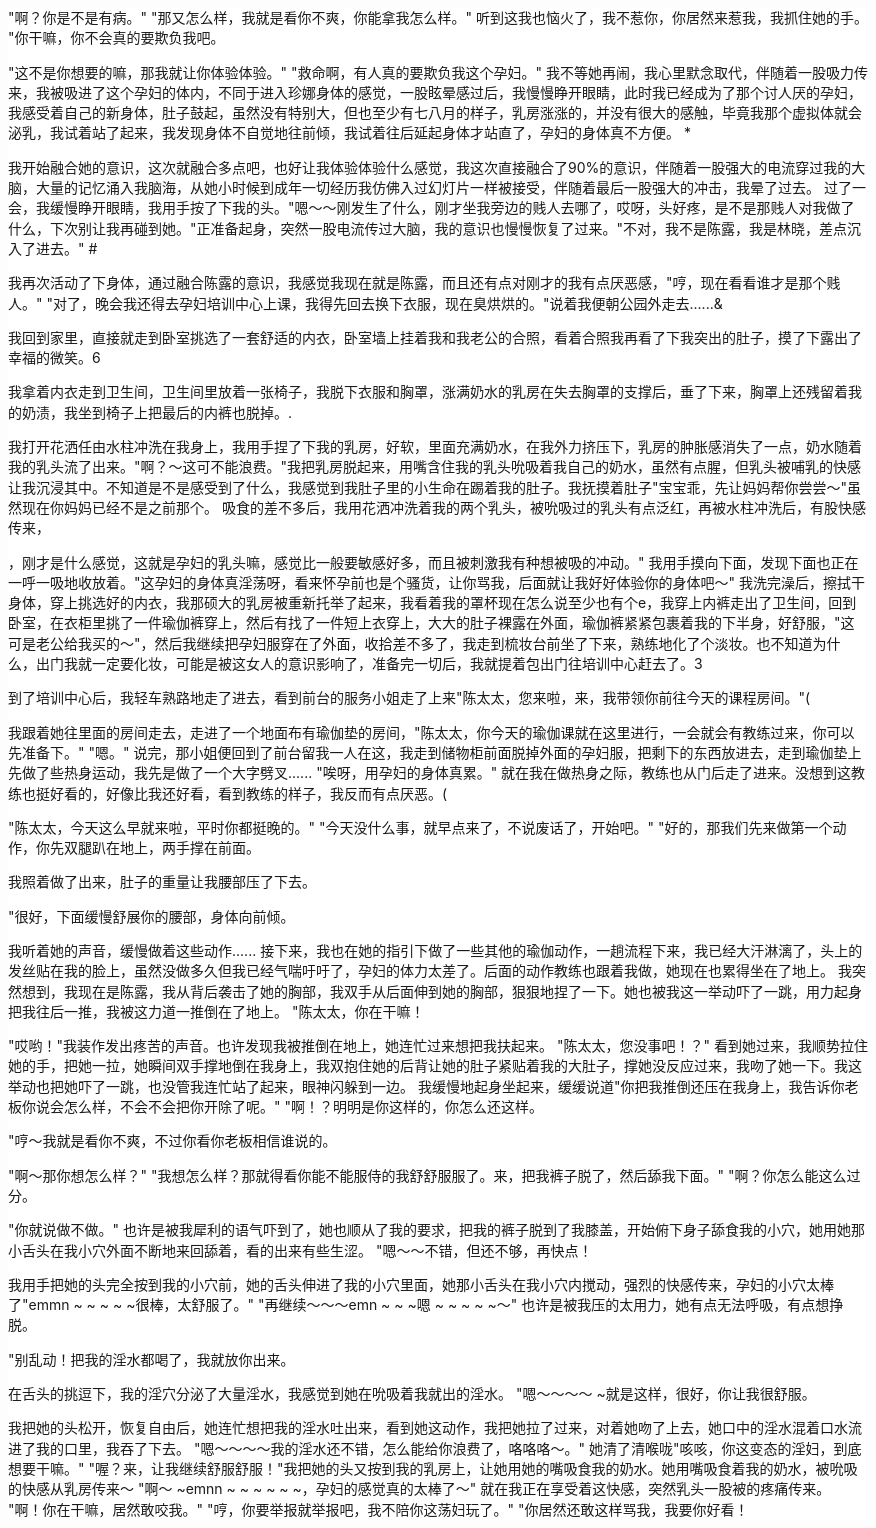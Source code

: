 "啊？你是不是有病。" "那又怎么样，我就是看你不爽，你能拿我怎么样。" 听到这我也恼火了，我不惹你，你居然来惹我，我抓住她的手。 "你干嘛，你不会真的要欺负我吧。

"这不是你想要的嘛，那我就让你体验体验。" "救命啊，有人真的要欺负我这个孕妇。" 我不等她再闹，我心里默念取代，伴随着一股吸力传来，我被吸进了这个孕妇的体内，不同于进入珍娜身体的感觉，一股眩晕感过后，我慢慢睁开眼睛，此时我已经成为了那个讨人厌的孕妇，我感受着自己的新身体，肚子鼓起，虽然没有特别大，但也至少有七八月的样子，乳房涨涨的，并没有很大的感触，毕竟我那个虚拟体就会泌乳，我试着站了起来，我发现身体不自觉地往前倾，我试着往后延起身体才站直了，孕妇的身体真不方便。 *

我开始融合她的意识，这次就融合多点吧，也好让我体验体验什么感觉，我这次直接融合了90%的意识，伴随着一股强大的电流穿过我的大脑，大量的记忆涌入我脑海，从她小时候到成年一切经历我仿佛入过幻灯片一样被接受，伴随着最后一股强大的冲击，我晕了过去。 过了一会，我缓慢睁开眼睛，我用手按了下我的头。"嗯～～刚发生了什么，刚才坐我旁边的贱人去哪了，哎呀，头好疼，是不是那贱人对我做了什么，下次别让我再碰到她。"正准备起身，突然一股电流传过大脑，我的意识也慢慢恢复了过来。"不对，我不是陈露，我是林晓，差点沉入了进去。" #

我再次活动了下身体，通过融合陈露的意识，我感觉我现在就是陈露，而且还有点对刚才的我有点厌恶感，"哼，现在看看谁才是那个贱人。" "对了，晚会我还得去孕妇培训中心上课，我得先回去换下衣服，现在臭烘烘的。"说着我便朝公园外走去......&

我回到家里，直接就走到卧室挑选了一套舒适的内衣，卧室墙上挂着我和我老公的合照，看着合照我再看了下我突出的肚子，摸了下露出了幸福的微笑。6

我拿着内衣走到卫生间，卫生间里放着一张椅子，我脱下衣服和胸罩，涨满奶水的乳房在失去胸罩的支撑后，垂了下来，胸罩上还残留着我的奶渍，我坐到椅子上把最后的内裤也脱掉。.

我打开花洒任由水柱冲洗在我身上，我用手捏了下我的乳房，好软，里面充满奶水，在我外力挤压下，乳房的肿胀感消失了一点，奶水随着我的乳头流了出来。"啊？～这可不能浪费。"我把乳房脱起来，用嘴含住我的乳头吮吸着我自己的奶水，虽然有点腥，但乳头被哺乳的快感让我沉浸其中。不知道是不是感受到了什么，我感觉到我肚子里的小生命在踢着我的肚子。我抚摸着肚子"宝宝乖，先让妈妈帮你尝尝～"虽然现在你妈妈已经不是之前那个。 吸食的差不多后，我用花洒冲洗着我的两个乳头，被吮吸过的乳头有点泛红，再被水柱冲洗后，有股快感传来，

，刚才是什么感觉，这就是孕妇的乳头嘛，感觉比一般要敏感好多，而且被刺激我有种想被吸的冲动。" 我用手摸向下面，发现下面也正在一呼一吸地收放着。"这孕妇的身体真淫荡呀，看来怀孕前也是个骚货，让你骂我，后面就让我好好体验你的身体吧～" 我洗完澡后，擦拭干身体，穿上挑选好的内衣，我那硕大的乳房被重新托举了起来，我看着我的罩杯现在怎么说至少也有个e，我穿上内裤走出了卫生间，回到卧室，在衣柜里挑了一件瑜伽裤穿上，然后有找了一件短上衣穿上，大大的肚子裸露在外面，瑜伽裤紧紧包裹着我的下半身，好舒服，"这可是老公给我买的～"，然后我继续把孕妇服穿在了外面，收拾差不多了，我走到梳妆台前坐了下来，熟练地化了个淡妆。也不知道为什么，出门我就一定要化妆，可能是被这女人的意识影响了，准备完一切后，我就提着包出门往培训中心赶去了。3

到了培训中心后，我轻车熟路地走了进去，看到前台的服务小姐走了上来"陈太太，您来啦，来，我带领你前往今天的课程房间。"(

我跟着她往里面的房间走去，走进了一个地面布有瑜伽垫的房间，"陈太太，你今天的瑜伽课就在这里进行，一会就会有教练过来，你可以先准备下。" "嗯。" 说完，那小姐便回到了前台留我一人在这，我走到储物柜前面脱掉外面的孕妇服，把剩下的东西放进去，走到瑜伽垫上先做了些热身运动，我先是做了一个大字劈叉...... "唉呀，用孕妇的身体真累。" 就在我在做热身之际，教练也从门后走了进来。没想到这教练也挺好看的，好像比我还好看，看到教练的样子，我反而有点厌恶。(

"陈太太，今天这么早就来啦，平时你都挺晚的。" "今天没什么事，就早点来了，不说废话了，开始吧。" "好的，那我们先来做第一个动作，你先双腿趴在地上，两手撑在前面。

我照着做了出来，肚子的重量让我腰部压了下去。

"很好，下面缓慢舒展你的腰部，身体向前倾。

我听着她的声音，缓慢做着这些动作...... 接下来，我也在她的指引下做了一些其他的瑜伽动作，一趟流程下来，我已经大汗淋漓了，头上的发丝贴在我的脸上，虽然没做多久但我已经气喘吁吁了，孕妇的体力太差了。后面的动作教练也跟着我做，她现在也累得坐在了地上。 我突然想到，我现在是陈露，我从背后袭击了她的胸部，我双手从后面伸到她的胸部，狠狠地捏了一下。她也被我这一举动吓了一跳，用力起身把我往后一推，我被这力道一推倒在了地上。 "陈太太，你在干嘛！

"哎哟！"我装作发出疼苦的声音。也许发现我被推倒在地上，她连忙过来想把我扶起来。 "陈太太，您没事吧！？" 看到她过来，我顺势拉住她的手，把她一拉，她瞬间双手撑地倒在我身上，我双抱住她的后背让她的肚子紧贴着我的大肚子，撑她没反应过来，我吻了她一下。我这举动也把她吓了一跳，也没管我连忙站了起来，眼神闪躲到一边。 我缓慢地起身坐起来，缓缓说道"你把我推倒还压在我身上，我告诉你老板你说会怎么样，不会不会把你开除了呢。" "啊！？明明是你这样的，你怎么还这样。

"哼～我就是看你不爽，不过你看你老板相信谁说的。

"啊～那你想怎么样？" "我想怎么样？那就得看你能不能服侍的我舒舒服服了。来，把我裤子脱了，然后舔我下面。" "啊？你怎么能这么过分。

"你就说做不做。" 也许是被我犀利的语气吓到了，她也顺从了我的要求，把我的裤子脱到了我膝盖，开始俯下身子舔食我的小穴，她用她那小舌头在我小穴外面不断地来回舔着，看的出来有些生涩。 "嗯～～不错，但还不够，再快点！

我用手把她的头完全按到我的小穴前，她的舌头伸进了我的小穴里面，她那小舌头在我小穴内搅动，强烈的快感传来，孕妇的小穴太棒了"emmn ~ ~ ~ ~ ~很棒，太舒服了。" "再继续～～～emn ~ ~ ~嗯 ~ ~ ~ ~ ~～" 也许是被我压的太用力，她有点无法呼吸，有点想挣脱。

"别乱动！把我的淫水都喝了，我就放你出来。

在舌头的挑逗下，我的淫穴分泌了大量淫水，我感觉到她在吮吸着我就出的淫水。 "嗯～～～～ ~就是这样，很好，你让我很舒服。

我把她的头松开，恢复自由后，她连忙想把我的淫水吐出来，看到她这动作，我把她拉了过来，对着她吻了上去，她口中的淫水混着口水流进了我的口里，我吞了下去。 "嗯～～～～我的淫水还不错，怎么能给你浪费了，咯咯咯～。" 她清了清喉咙"咳咳，你这变态的淫妇，到底想要干嘛。" "喔？来，让我继续舒服舒服！"我把她的头又按到我的乳房上，让她用她的嘴吸食我的奶水。她用嘴吸食着我的奶水，被吮吸的快感从乳房传来～ "啊～ ~emnn ~ ~ ~ ~ ~ ~，孕妇的感觉真的太棒了～" 就在我正在享受着这快感，突然乳头一股被的疼痛传来。 "啊！你在干嘛，居然敢咬我。" "哼，你要举报就举报吧，我不陪你这荡妇玩了。" "你居然还敢这样骂我，我要你好看！
